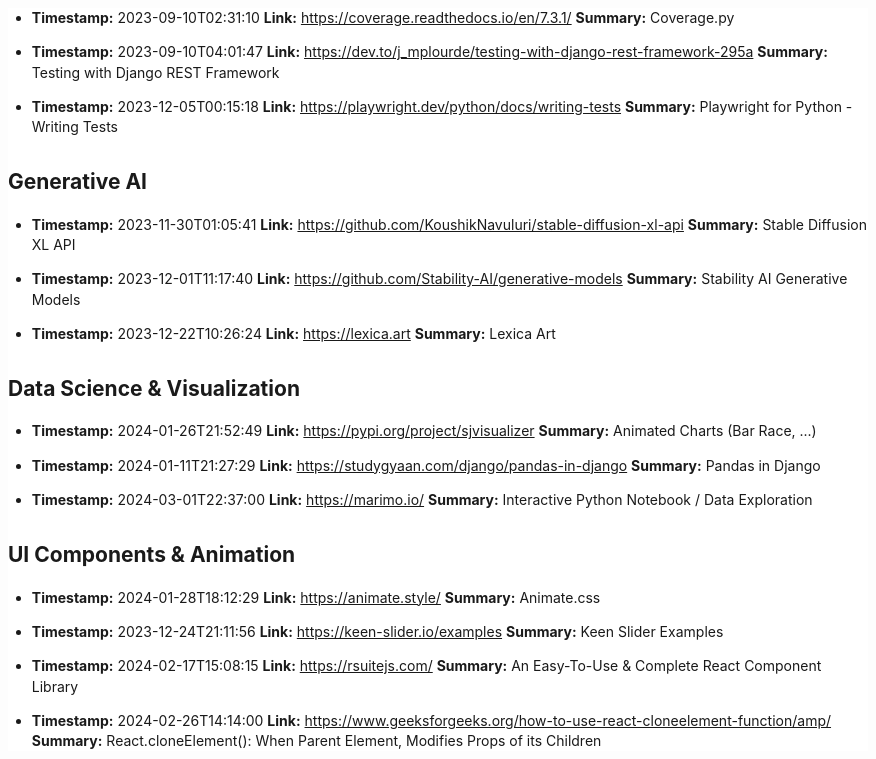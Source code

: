 - **Timestamp:** 2023-09-10T02:31:10
  **Link:** https://coverage.readthedocs.io/en/7.3.1/
  **Summary:** Coverage.py

- **Timestamp:** 2023-09-10T04:01:47
  **Link:** https://dev.to/j_mplourde/testing-with-django-rest-framework-295a
  **Summary:** Testing with Django REST Framework

- **Timestamp:** 2023-12-05T00:15:18
  **Link:** https://playwright.dev/python/docs/writing-tests
  **Summary:** Playwright for Python - Writing Tests

## Generative AI

- **Timestamp:** 2023-11-30T01:05:41
  **Link:** https://github.com/KoushikNavuluri/stable-diffusion-xl-api
  **Summary:** Stable Diffusion XL API

- **Timestamp:** 2023-12-01T11:17:40
  **Link:** https://github.com/Stability-AI/generative-models
  **Summary:** Stability AI Generative Models

- **Timestamp:** 2023-12-22T10:26:24
  **Link:** https://lexica.art
  **Summary:** Lexica Art

## Data Science & Visualization

- **Timestamp:** 2024-01-26T21:52:49
  **Link:** https://pypi.org/project/sjvisualizer
  **Summary:** Animated Charts (Bar Race, ...)

- **Timestamp:** 2024-01-11T21:27:29
  **Link:** https://studygyaan.com/django/pandas-in-django
  **Summary:** Pandas in Django

- **Timestamp:** 2024-03-01T22:37:00
  **Link:** https://marimo.io/
  **Summary:** Interactive Python Notebook / Data Exploration

## UI Components & Animation

- **Timestamp:** 2024-01-28T18:12:29
  **Link:** https://animate.style/
  **Summary:** Animate.css

- **Timestamp:** 2023-12-24T21:11:56
  **Link:** https://keen-slider.io/examples
  **Summary:** Keen Slider Examples

- **Timestamp:** 2024-02-17T15:08:15
  **Link:** https://rsuitejs.com/
  **Summary:** An Easy-To-Use & Complete React Component Library

- **Timestamp:** 2024-02-26T14:14:00
  **Link:** https://www.geeksforgeeks.org/how-to-use-react-cloneelement-function/amp/
  **Summary:** React.cloneElement(): When Parent Element, Modifies Props of its Children
